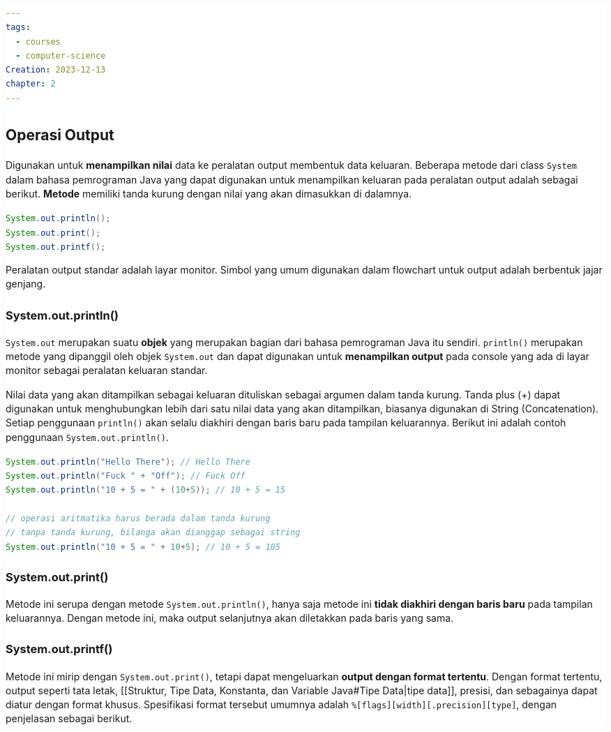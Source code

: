 ```yaml
---
tags:
  - courses
  - computer-science
Creation: 2023-12-13
chapter: 2
---
```


## Operasi Output
Digunakan untuk **menampilkan nilai** data ke peralatan output membentuk data keluaran. Beberapa metode dari class `System` dalam bahasa pemrograman Java yang dapat digunakan untuk menampilkan keluaran pada peralatan output adalah sebagai berikut. **Metode** memiliki tanda kurung dengan nilai yang akan dimasukkan di dalamnya.
```java
System.out.println();
System.out.print();
System.out.printf();
```
Peralatan output standar adalah layar monitor. Simbol yang umum digunakan dalam flowchart untuk output adalah berbentuk jajar genjang.
### System.out.println()
`System.out` merupakan suatu **objek** yang merupakan bagian dari bahasa pemrograman Java itu sendiri. `println()` merupakan metode yang dipanggil oleh objek `System.out` dan dapat digunakan untuk **menampilkan output** pada console yang ada di layar monitor sebagai peralatan keluaran standar.

Nilai data yang akan ditampilkan sebagai keluaran dituliskan sebagai argumen dalam tanda kurung. Tanda plus (+) dapat digunakan untuk menghubungkan lebih dari satu nilai data yang akan ditampilkan, biasanya digunakan di String (Concatenation). Setiap penggunaan `println()` akan selalu diakhiri dengan baris baru pada tampilan keluarannya. Berikut ini adalah contoh penggunaan `System.out.println()`.
```java
System.out.println("Hello There"); // Hello There
System.out.println("Fuck " + "Off"); // Fuck Off
System.out.println("10 + 5 = " + (10+5)); // 10 + 5 = 15

// operasi aritmatika harus berada dalam tanda kurung
// tanpa tanda kurung, bilanga akan dianggap sebagai string
System.out.println("10 + 5 = " + 10+5); // 10 + 5 = 105
```
### System.out.print()
Metode ini serupa dengan metode `System.out.println()`, hanya saja metode ini **tidak diakhiri dengan baris baru** pada tampilan keluarannya. Dengan metode ini, maka output selanjutnya akan diletakkan pada baris yang sama.
### System.out.printf()
Metode ini mirip dengan `System.out.print()`, tetapi dapat mengeluarkan **output dengan format tertentu**. Dengan format tertentu, output seperti tata letak, [[Struktur, Tipe Data, Konstanta, dan Variable Java#Tipe Data|tipe data]], presisi, dan sebagainya dapat diatur dengan format khusus.
Spesifikasi format tersebut umumnya adalah `%[flags][width][.precision][type]`, dengan penjelasan sebagai berikut.
